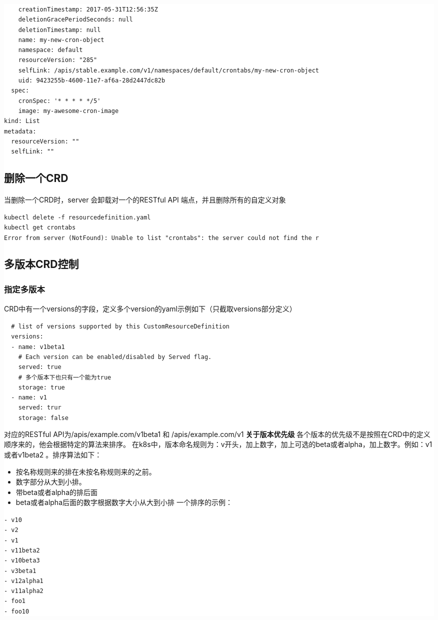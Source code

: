 ```
    creationTimestamp: 2017-05-31T12:56:35Z
    deletionGracePeriodSeconds: null
    deletionTimestamp: null
    name: my-new-cron-object
    namespace: default
    resourceVersion: "285"
    selfLink: /apis/stable.example.com/v1/namespaces/default/crontabs/my-new-cron-object
    uid: 9423255b-4600-11e7-af6a-28d2447dc82b
  spec:
    cronSpec: '* * * * */5'
    image: my-awesome-cron-image
kind: List
metadata:
  resourceVersion: ""
  selfLink: ""
```

## 删除一个CRD
当删除一个CRD时，server 会卸载对一个的RESTful API 端点，并且删除所有的自定义对象

```
kubectl delete -f resourcedefinition.yaml
kubectl get crontabs
Error from server (NotFound): Unable to list "crontabs": the server could not find the r
```

## 多版本CRD控制
### 指定多版本
CRD中有一个versions的字段，定义多个version的yaml示例如下（只截取versions部分定义）
```
  # list of versions supported by this CustomResourceDefinition
  versions:
  - name: v1beta1
    # Each version can be enabled/disabled by Served flag.
    served: true
    # 多个版本下也只有一个能为true
    storage: true
  - name: v1
    served: trur
    storage: false
```
对应的RESTful API为/apis/example.com/v1beta1 和 /apis/example.com/v1
 **关于版本优先级**
 各个版本的优先级不是按照在CRD中的定义顺序来的，他会根据特定的算法来排序。
 在k8s中，版本命名规则为：v开头，加上数字，加上可选的beta或者alpha，加上数字。例如：v1或者v1beta2 。排序算法如下：
 - 按名称规则来的排在未按名称规则来的之前。
 - 数字部分从大到小排。
 - 带beta或者alpha的排后面
 - beta或者alpha后面的数字根据数字大小从大到小排
 一个排序的示例：
```
- v10
- v2
- v1
- v11beta2
- v10beta3
- v3beta1
- v12alpha1
- v11alpha2
- foo1
- foo10
```
